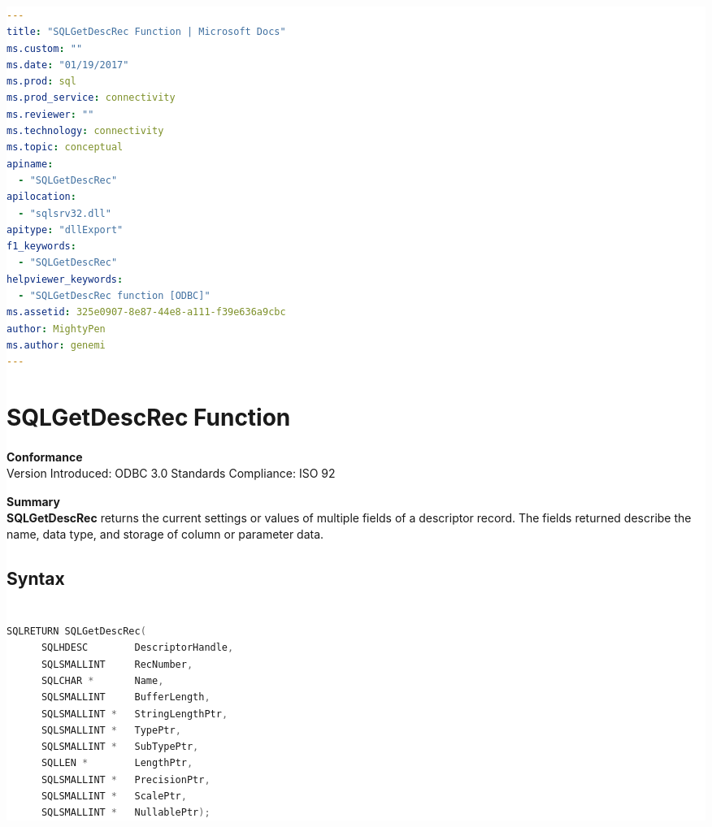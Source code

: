 ```yaml
---
title: "SQLGetDescRec Function | Microsoft Docs"
ms.custom: ""
ms.date: "01/19/2017"
ms.prod: sql
ms.prod_service: connectivity
ms.reviewer: ""
ms.technology: connectivity
ms.topic: conceptual
apiname: 
  - "SQLGetDescRec"
apilocation: 
  - "sqlsrv32.dll"
apitype: "dllExport"
f1_keywords: 
  - "SQLGetDescRec"
helpviewer_keywords: 
  - "SQLGetDescRec function [ODBC]"
ms.assetid: 325e0907-8e87-44e8-a111-f39e636a9cbc
author: MightyPen
ms.author: genemi
---
```

# SQLGetDescRec Function
**Conformance**  
 Version Introduced: ODBC 3.0 Standards Compliance: ISO 92  
  
 **Summary**  
 **SQLGetDescRec** returns the current settings or values of multiple fields of a descriptor record. The fields returned describe the name, data type, and storage of column or parameter data.  
  
## Syntax  
  
```cpp  
  
SQLRETURN SQLGetDescRec(  
      SQLHDESC        DescriptorHandle,  
      SQLSMALLINT     RecNumber,  
      SQLCHAR *       Name,  
      SQLSMALLINT     BufferLength,  
      SQLSMALLINT *   StringLengthPtr,  
      SQLSMALLINT *   TypePtr,  
      SQLSMALLINT *   SubTypePtr,  
      SQLLEN *        LengthPtr,  
      SQLSMALLINT *   PrecisionPtr,  
      SQLSMALLINT *   ScalePtr,  
      SQLSMALLINT *   NullablePtr);  
```  
  